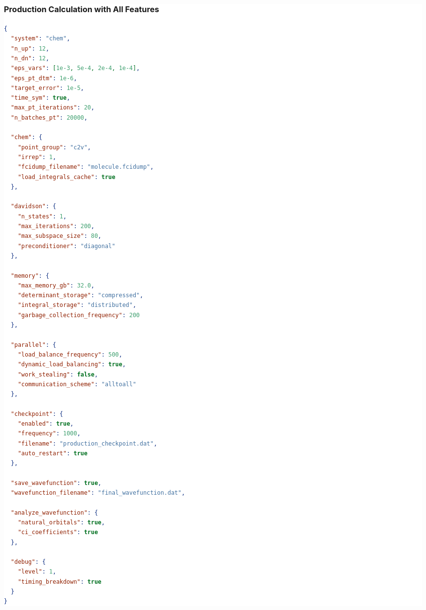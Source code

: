 ### Production Calculation with All Features

```json
{
  "system": "chem",
  "n_up": 12,
  "n_dn": 12,
  "eps_vars": [1e-3, 5e-4, 2e-4, 1e-4],
  "eps_pt_dtm": 1e-6,
  "target_error": 1e-5,
  "time_sym": true,
  "max_pt_iterations": 20,
  "n_batches_pt": 20000,
  
  "chem": {
    "point_group": "c2v",
    "irrep": 1,
    "fcidump_filename": "molecule.fcidump",
    "load_integrals_cache": true
  },
  
  "davidson": {
    "n_states": 1,
    "max_iterations": 200,
    "max_subspace_size": 80,
    "preconditioner": "diagonal"
  },
  
  "memory": {
    "max_memory_gb": 32.0,
    "determinant_storage": "compressed",
    "integral_storage": "distributed",
    "garbage_collection_frequency": 200
  },
  
  "parallel": {
    "load_balance_frequency": 500,
    "dynamic_load_balancing": true,
    "work_stealing": false,
    "communication_scheme": "alltoall"
  },
  
  "checkpoint": {
    "enabled": true,
    "frequency": 1000,
    "filename": "production_checkpoint.dat",
    "auto_restart": true
  },
  
  "save_wavefunction": true,
  "wavefunction_filename": "final_wavefunction.dat",
  
  "analyze_wavefunction": {
    "natural_orbitals": true,
    "ci_coefficients": true
  },
  
  "debug": {
    "level": 1,
    "timing_breakdown": true
  }
}
```
